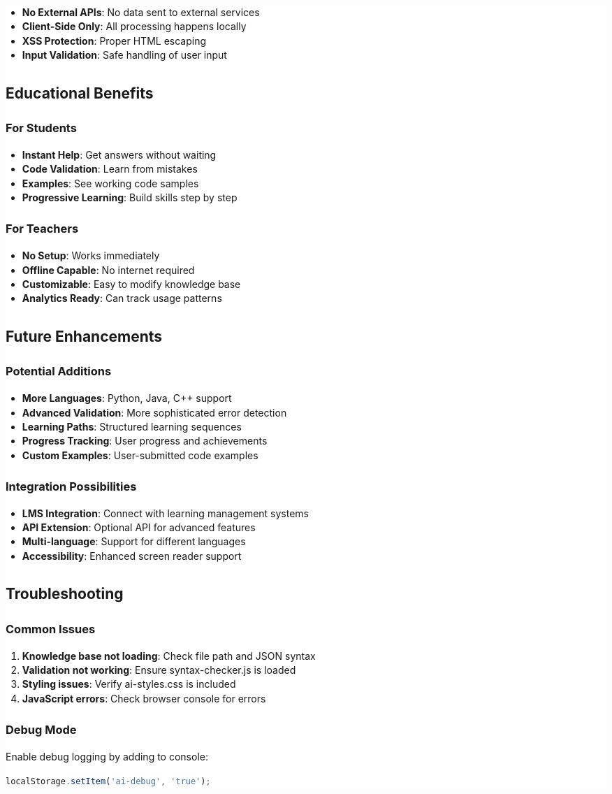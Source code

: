 - **No External APIs**: No data sent to external services
- **Client-Side Only**: All processing happens locally
- **XSS Protection**: Proper HTML escaping
- **Input Validation**: Safe handling of user input

## Educational Benefits

### For Students
- **Instant Help**: Get answers without waiting
- **Code Validation**: Learn from mistakes
- **Examples**: See working code samples
- **Progressive Learning**: Build skills step by step

### For Teachers
- **No Setup**: Works immediately
- **Offline Capable**: No internet required
- **Customizable**: Easy to modify knowledge base
- **Analytics Ready**: Can track usage patterns

## Future Enhancements

### Potential Additions
- **More Languages**: Python, Java, C++ support
- **Advanced Validation**: More sophisticated error detection
- **Learning Paths**: Structured learning sequences
- **Progress Tracking**: User progress and achievements
- **Custom Examples**: User-submitted code examples

### Integration Possibilities
- **LMS Integration**: Connect with learning management systems
- **API Extension**: Optional API for advanced features
- **Multi-language**: Support for different languages
- **Accessibility**: Enhanced screen reader support

## Troubleshooting

### Common Issues
1. **Knowledge base not loading**: Check file path and JSON syntax
2. **Validation not working**: Ensure syntax-checker.js is loaded
3. **Styling issues**: Verify ai-styles.css is included
4. **JavaScript errors**: Check browser console for errors

### Debug Mode
Enable debug logging by adding to console:
```javascript
localStorage.setItem('ai-debug', 'true');
```
